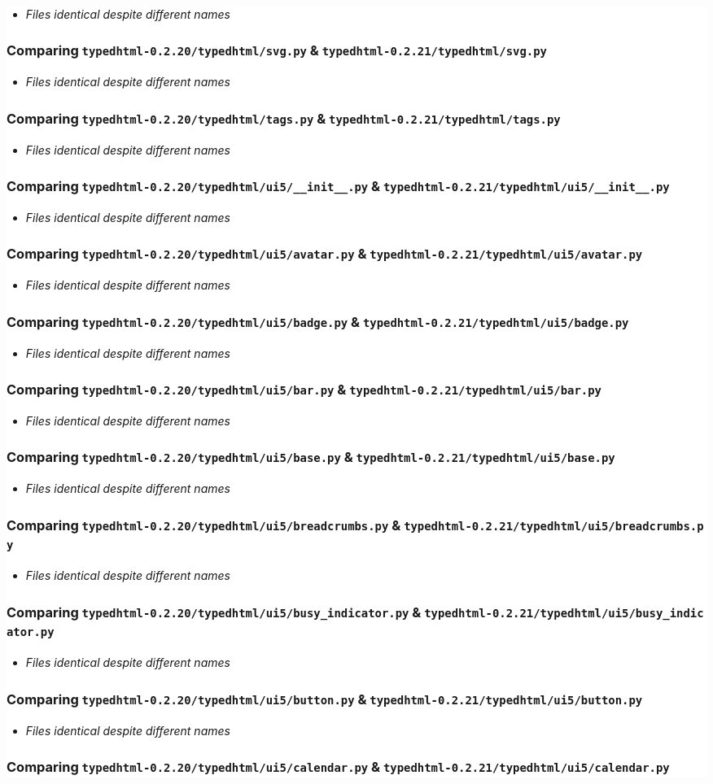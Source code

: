  * *Files identical despite different names*

### Comparing `typedhtml-0.2.20/typedhtml/svg.py` & `typedhtml-0.2.21/typedhtml/svg.py`

 * *Files identical despite different names*

### Comparing `typedhtml-0.2.20/typedhtml/tags.py` & `typedhtml-0.2.21/typedhtml/tags.py`

 * *Files identical despite different names*

### Comparing `typedhtml-0.2.20/typedhtml/ui5/__init__.py` & `typedhtml-0.2.21/typedhtml/ui5/__init__.py`

 * *Files identical despite different names*

### Comparing `typedhtml-0.2.20/typedhtml/ui5/avatar.py` & `typedhtml-0.2.21/typedhtml/ui5/avatar.py`

 * *Files identical despite different names*

### Comparing `typedhtml-0.2.20/typedhtml/ui5/badge.py` & `typedhtml-0.2.21/typedhtml/ui5/badge.py`

 * *Files identical despite different names*

### Comparing `typedhtml-0.2.20/typedhtml/ui5/bar.py` & `typedhtml-0.2.21/typedhtml/ui5/bar.py`

 * *Files identical despite different names*

### Comparing `typedhtml-0.2.20/typedhtml/ui5/base.py` & `typedhtml-0.2.21/typedhtml/ui5/base.py`

 * *Files identical despite different names*

### Comparing `typedhtml-0.2.20/typedhtml/ui5/breadcrumbs.py` & `typedhtml-0.2.21/typedhtml/ui5/breadcrumbs.py`

 * *Files identical despite different names*

### Comparing `typedhtml-0.2.20/typedhtml/ui5/busy_indicator.py` & `typedhtml-0.2.21/typedhtml/ui5/busy_indicator.py`

 * *Files identical despite different names*

### Comparing `typedhtml-0.2.20/typedhtml/ui5/button.py` & `typedhtml-0.2.21/typedhtml/ui5/button.py`

 * *Files identical despite different names*

### Comparing `typedhtml-0.2.20/typedhtml/ui5/calendar.py` & `typedhtml-0.2.21/typedhtml/ui5/calendar.py`
